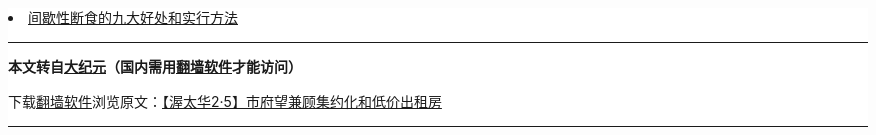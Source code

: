 <li><a href="https://github.com/19920513/djy/blob/master/gb/22/12/30/n13895270.md#1">间歇性断食的九大好处和实行方法</a></li>
<hr>

<strong>本文转自<a href="https://www.epochtimes.com">大纪元</a>（国内需用<a href="https://github.com/19920513/www/blob/master/README.md#8">翻墙软件</a>才能访问）</strong><p>下载<a href="https://github.com/19920513/www/blob/master/README.md#8">翻墙软件</a>浏览原文：<a href="https://www.epochtimes.com/gb/22/2/5/n13557014.htm">【渥太华2·5】市府望兼顾集约化和低价出租房</a></p><hr>
